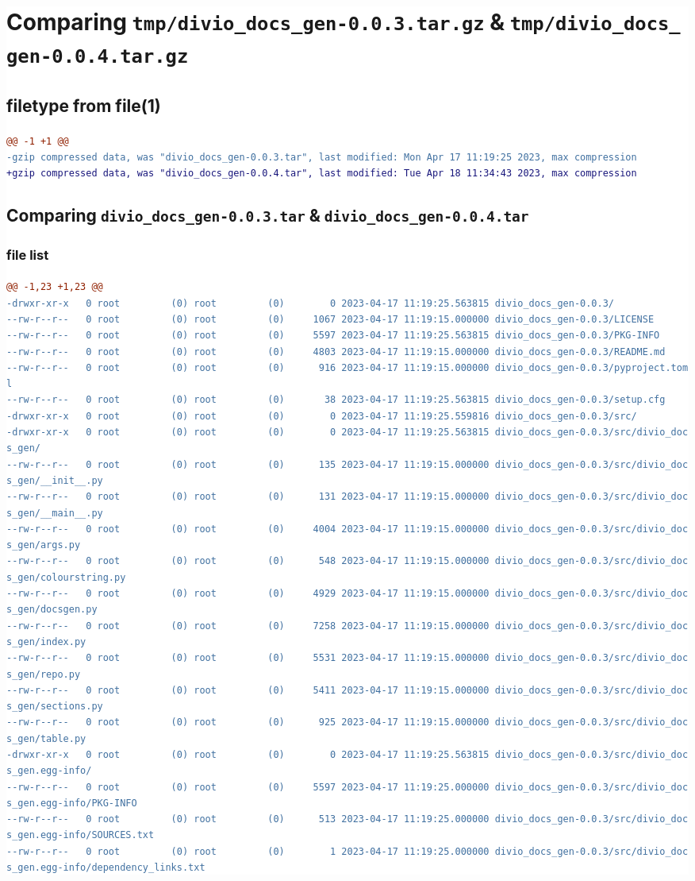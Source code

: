 # Comparing `tmp/divio_docs_gen-0.0.3.tar.gz` & `tmp/divio_docs_gen-0.0.4.tar.gz`

## filetype from file(1)

```diff
@@ -1 +1 @@
-gzip compressed data, was "divio_docs_gen-0.0.3.tar", last modified: Mon Apr 17 11:19:25 2023, max compression
+gzip compressed data, was "divio_docs_gen-0.0.4.tar", last modified: Tue Apr 18 11:34:43 2023, max compression
```

## Comparing `divio_docs_gen-0.0.3.tar` & `divio_docs_gen-0.0.4.tar`

### file list

```diff
@@ -1,23 +1,23 @@
-drwxr-xr-x   0 root         (0) root         (0)        0 2023-04-17 11:19:25.563815 divio_docs_gen-0.0.3/
--rw-r--r--   0 root         (0) root         (0)     1067 2023-04-17 11:19:15.000000 divio_docs_gen-0.0.3/LICENSE
--rw-r--r--   0 root         (0) root         (0)     5597 2023-04-17 11:19:25.563815 divio_docs_gen-0.0.3/PKG-INFO
--rw-r--r--   0 root         (0) root         (0)     4803 2023-04-17 11:19:15.000000 divio_docs_gen-0.0.3/README.md
--rw-r--r--   0 root         (0) root         (0)      916 2023-04-17 11:19:15.000000 divio_docs_gen-0.0.3/pyproject.toml
--rw-r--r--   0 root         (0) root         (0)       38 2023-04-17 11:19:25.563815 divio_docs_gen-0.0.3/setup.cfg
-drwxr-xr-x   0 root         (0) root         (0)        0 2023-04-17 11:19:25.559816 divio_docs_gen-0.0.3/src/
-drwxr-xr-x   0 root         (0) root         (0)        0 2023-04-17 11:19:25.563815 divio_docs_gen-0.0.3/src/divio_docs_gen/
--rw-r--r--   0 root         (0) root         (0)      135 2023-04-17 11:19:15.000000 divio_docs_gen-0.0.3/src/divio_docs_gen/__init__.py
--rw-r--r--   0 root         (0) root         (0)      131 2023-04-17 11:19:15.000000 divio_docs_gen-0.0.3/src/divio_docs_gen/__main__.py
--rw-r--r--   0 root         (0) root         (0)     4004 2023-04-17 11:19:15.000000 divio_docs_gen-0.0.3/src/divio_docs_gen/args.py
--rw-r--r--   0 root         (0) root         (0)      548 2023-04-17 11:19:15.000000 divio_docs_gen-0.0.3/src/divio_docs_gen/colourstring.py
--rw-r--r--   0 root         (0) root         (0)     4929 2023-04-17 11:19:15.000000 divio_docs_gen-0.0.3/src/divio_docs_gen/docsgen.py
--rw-r--r--   0 root         (0) root         (0)     7258 2023-04-17 11:19:15.000000 divio_docs_gen-0.0.3/src/divio_docs_gen/index.py
--rw-r--r--   0 root         (0) root         (0)     5531 2023-04-17 11:19:15.000000 divio_docs_gen-0.0.3/src/divio_docs_gen/repo.py
--rw-r--r--   0 root         (0) root         (0)     5411 2023-04-17 11:19:15.000000 divio_docs_gen-0.0.3/src/divio_docs_gen/sections.py
--rw-r--r--   0 root         (0) root         (0)      925 2023-04-17 11:19:15.000000 divio_docs_gen-0.0.3/src/divio_docs_gen/table.py
-drwxr-xr-x   0 root         (0) root         (0)        0 2023-04-17 11:19:25.563815 divio_docs_gen-0.0.3/src/divio_docs_gen.egg-info/
--rw-r--r--   0 root         (0) root         (0)     5597 2023-04-17 11:19:25.000000 divio_docs_gen-0.0.3/src/divio_docs_gen.egg-info/PKG-INFO
--rw-r--r--   0 root         (0) root         (0)      513 2023-04-17 11:19:25.000000 divio_docs_gen-0.0.3/src/divio_docs_gen.egg-info/SOURCES.txt
--rw-r--r--   0 root         (0) root         (0)        1 2023-04-17 11:19:25.000000 divio_docs_gen-0.0.3/src/divio_docs_gen.egg-info/dependency_links.txt
```